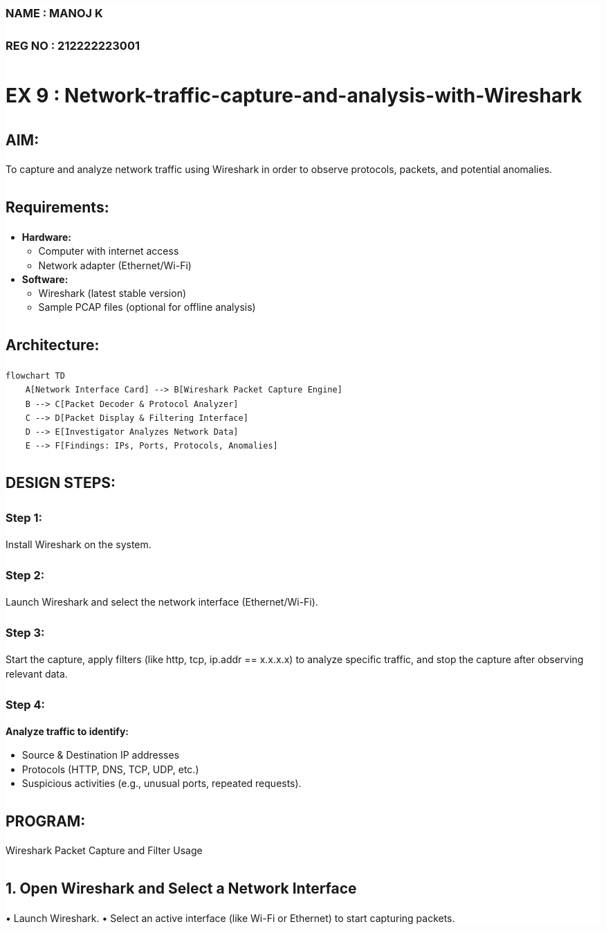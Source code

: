 ### NAME : MANOJ K
### REG NO : 212222223001
# EX 9 : Network-traffic-capture-and-analysis-with-Wireshark
## AIM:
To capture and analyze network traffic using Wireshark in order to observe protocols, packets, and potential anomalies.
## Requirements:
- **Hardware:**
    - Computer with internet access
    - Network adapter (Ethernet/Wi-Fi)
- **Software:**
    - Wireshark (latest stable version)
    - Sample PCAP files (optional for offline analysis)
## Architecture:
```mermaid
flowchart TD
    A[Network Interface Card] --> B[Wireshark Packet Capture Engine]
    B --> C[Packet Decoder & Protocol Analyzer]
    C --> D[Packet Display & Filtering Interface]
    D --> E[Investigator Analyzes Network Data]
    E --> F[Findings: IPs, Ports, Protocols, Anomalies]
```
## DESIGN STEPS:
### Step 1:
Install Wireshark on the system.



### Step 2:
Launch Wireshark and select the network interface (Ethernet/Wi-Fi).

### Step 3:
Start the capture, apply filters (like http, tcp, ip.addr == x.x.x.x) to analyze specific traffic, and stop the capture after observing relevant data.
### Step 4:
**Analyze traffic to identify:**
  - Source & Destination IP addresses
  - Protocols (HTTP, DNS, TCP, UDP, etc.)
  - Suspicious activities (e.g., unusual ports, repeated requests).
## PROGRAM:
Wireshark Packet Capture and Filter Usage
## 1. Open Wireshark and Select a Network Interface
• Launch Wireshark.
• Select an active interface (like Wi-Fi or Ethernet) to start capturing packets.

